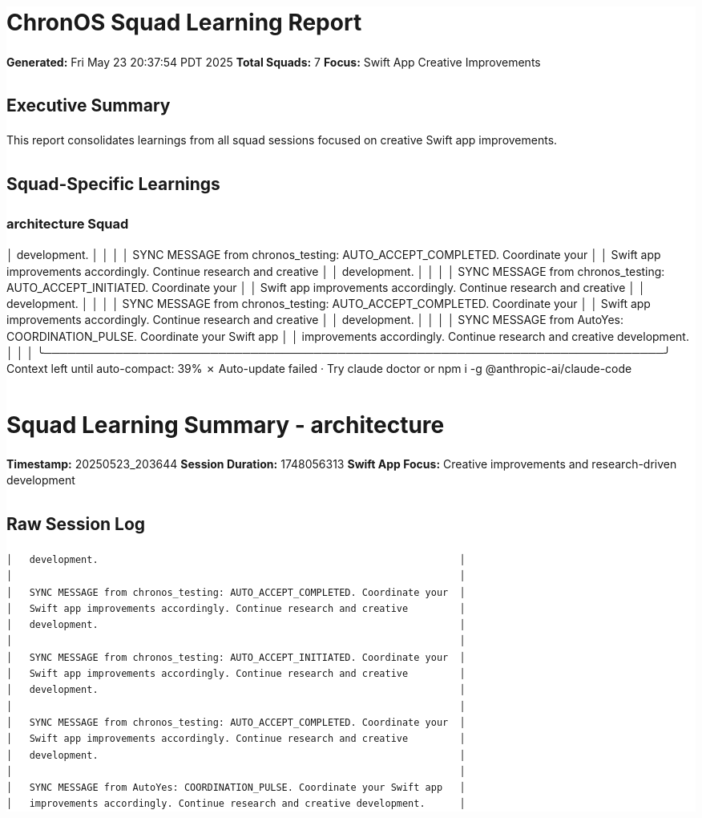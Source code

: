 # ChronOS Squad Learning Report
**Generated:** Fri May 23 20:37:54 PDT 2025
**Total Squads:** 7
**Focus:** Swift App Creative Improvements

## Executive Summary
This report consolidates learnings from all squad sessions focused on creative Swift app improvements.

## Squad-Specific Learnings

### architecture Squad
│   development.                                                               │
│                                                                              │
│   SYNC MESSAGE from chronos_testing: AUTO_ACCEPT_COMPLETED. Coordinate your  │
│   Swift app improvements accordingly. Continue research and creative         │
│   development.                                                               │
│                                                                              │
│   SYNC MESSAGE from chronos_testing: AUTO_ACCEPT_INITIATED. Coordinate your  │
│   Swift app improvements accordingly. Continue research and creative         │
│   development.                                                               │
│                                                                              │
│   SYNC MESSAGE from chronos_testing: AUTO_ACCEPT_COMPLETED. Coordinate your  │
│   Swift app improvements accordingly. Continue research and creative         │
│   development.                                                               │
│                                                                              │
│   SYNC MESSAGE from AutoYes: COORDINATION_PULSE. Coordinate your Swift app   │
│   improvements accordingly. Continue research and creative development.      │
│                                                                              │
╰──────────────────────────────────────────────────────────────────────────────╯
                                          Context left until auto-compact: 39%
                         ✗ Auto-update failed · Try claude doctor or npm i -g
                         @anthropic-ai/claude-code




# Squad Learning Summary - architecture
**Timestamp:** 20250523_203644
**Session Duration:** 1748056313
**Swift App Focus:** Creative improvements and research-driven development

## Raw Session Log
```
│   development.                                                               │
│                                                                              │
│   SYNC MESSAGE from chronos_testing: AUTO_ACCEPT_COMPLETED. Coordinate your  │
│   Swift app improvements accordingly. Continue research and creative         │
│   development.                                                               │
│                                                                              │
│   SYNC MESSAGE from chronos_testing: AUTO_ACCEPT_INITIATED. Coordinate your  │
│   Swift app improvements accordingly. Continue research and creative         │
│   development.                                                               │
│                                                                              │
│   SYNC MESSAGE from chronos_testing: AUTO_ACCEPT_COMPLETED. Coordinate your  │
│   Swift app improvements accordingly. Continue research and creative         │
│   development.                                                               │
│                                                                              │
│   SYNC MESSAGE from AutoYes: COORDINATION_PULSE. Coordinate your Swift app   │
│   improvements accordingly. Continue research and creative development.      │
```